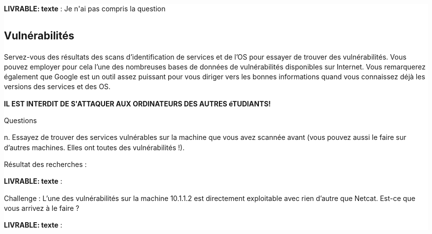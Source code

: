 **LIVRABLE: texte** : Je n'ai pas compris la question

## Vulnérabilités 
Servez-vous des résultats des scans d’identification de services et de l’OS pour essayer de trouver des vulnérabilités. Vous pouvez employer pour cela l’une des nombreuses bases de données de vulnérabilités disponibles sur Internet. Vous remarquerez également que Google est un outil assez puissant pour vous diriger vers les bonnes informations quand vous connaissez déjà les versions des services et des OS.

**IL EST INTERDIT DE S'ATTAQUER AUX ORDINATEURS DES AUTRES éTUDIANTS!**

Questions

n.	Essayez de trouver des services vulnérables sur la machine que vous avez scannée avant (vous pouvez aussi le faire sur d’autres machines. Elles ont toutes des vulnérabilités !). 

Résultat des recherches :

**LIVRABLE: texte** :

Challenge : L’une des vulnérabilités sur la machine 10.1.1.2 est directement exploitable avec rien d’autre que Netcat. Est-ce que vous arrivez à le faire ?

**LIVRABLE: texte** :
